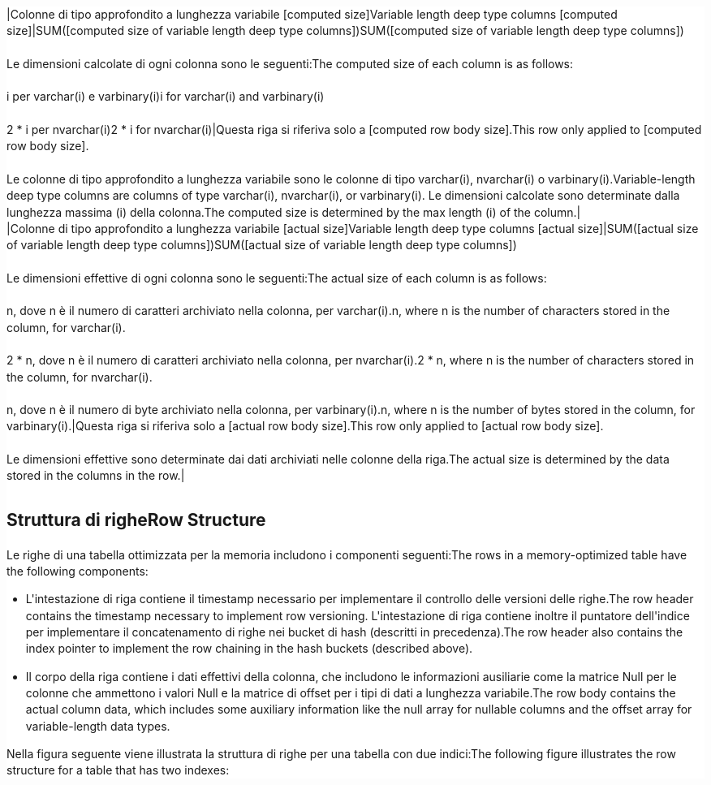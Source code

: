 |<span data-ttu-id="246e5-186">Colonne di tipo approfondito a lunghezza variabile [computed size]</span><span class="sxs-lookup"><span data-stu-id="246e5-186">Variable length deep type columns [computed size]</span></span>|<span data-ttu-id="246e5-187">SUM([computed size of variable length deep type columns])</span><span class="sxs-lookup"><span data-stu-id="246e5-187">SUM([computed size of variable length deep type columns])</span></span><br /><br /> <span data-ttu-id="246e5-188">Le dimensioni calcolate di ogni colonna sono le seguenti:</span><span class="sxs-lookup"><span data-stu-id="246e5-188">The computed size of each column is as follows:</span></span><br /><br /> <span data-ttu-id="246e5-189">i per varchar(i) e varbinary(i)</span><span class="sxs-lookup"><span data-stu-id="246e5-189">i for varchar(i) and varbinary(i)</span></span><br /><br /> <span data-ttu-id="246e5-190">2 \* i per nvarchar(i)</span><span class="sxs-lookup"><span data-stu-id="246e5-190">2 \* i for nvarchar(i)</span></span>|<span data-ttu-id="246e5-191">Questa riga si riferiva solo a [computed row body size].</span><span class="sxs-lookup"><span data-stu-id="246e5-191">This row only applied to [computed row body size].</span></span><br /><br /> <span data-ttu-id="246e5-192">Le colonne di tipo approfondito a lunghezza variabile sono le colonne di tipo varchar(i), nvarchar(i) o varbinary(i).</span><span class="sxs-lookup"><span data-stu-id="246e5-192">Variable-length deep type columns are columns of type varchar(i), nvarchar(i), or varbinary(i).</span></span> <span data-ttu-id="246e5-193">Le dimensioni calcolate sono determinate dalla lunghezza massima (i) della colonna.</span><span class="sxs-lookup"><span data-stu-id="246e5-193">The computed size is determined by the max length (i) of the column.</span></span>|  
|<span data-ttu-id="246e5-194">Colonne di tipo approfondito a lunghezza variabile [actual size]</span><span class="sxs-lookup"><span data-stu-id="246e5-194">Variable length deep type columns [actual size]</span></span>|<span data-ttu-id="246e5-195">SUM([actual size of variable length deep type columns])</span><span class="sxs-lookup"><span data-stu-id="246e5-195">SUM([actual size of variable length deep type columns])</span></span><br /><br /> <span data-ttu-id="246e5-196">Le dimensioni effettive di ogni colonna sono le seguenti:</span><span class="sxs-lookup"><span data-stu-id="246e5-196">The actual size of each column is as follows:</span></span><br /><br /> <span data-ttu-id="246e5-197">n, dove n è il numero di caratteri archiviato nella colonna, per varchar(i).</span><span class="sxs-lookup"><span data-stu-id="246e5-197">n, where n is the number of characters stored in the column, for varchar(i).</span></span><br /><br /> <span data-ttu-id="246e5-198">2 \* n, dove n è il numero di caratteri archiviato nella colonna, per nvarchar(i).</span><span class="sxs-lookup"><span data-stu-id="246e5-198">2 \* n, where n is the number of characters stored in the column, for nvarchar(i).</span></span><br /><br /> <span data-ttu-id="246e5-199">n, dove n è il numero di byte archiviato nella colonna, per varbinary(i).</span><span class="sxs-lookup"><span data-stu-id="246e5-199">n, where n is the number of bytes stored in the column, for varbinary(i).</span></span>|<span data-ttu-id="246e5-200">Questa riga si riferiva solo a [actual row body size].</span><span class="sxs-lookup"><span data-stu-id="246e5-200">This row only applied to [actual row body size].</span></span><br /><br /> <span data-ttu-id="246e5-201">Le dimensioni effettive sono determinate dai dati archiviati nelle colonne della riga.</span><span class="sxs-lookup"><span data-stu-id="246e5-201">The actual size is determined by the data stored in the columns in the row.</span></span>|  
  
##  <a name="row-structure"></a><a name="bkmk_RowStructure"></a><span data-ttu-id="246e5-202">Struttura di righe</span><span class="sxs-lookup"><span data-stu-id="246e5-202">Row Structure</span></span>  
 <span data-ttu-id="246e5-203">Le righe di una tabella ottimizzata per la memoria includono i componenti seguenti:</span><span class="sxs-lookup"><span data-stu-id="246e5-203">The rows in a memory-optimized table have the following components:</span></span>  
  
-   <span data-ttu-id="246e5-204">L'intestazione di riga contiene il timestamp necessario per implementare il controllo delle versioni delle righe.</span><span class="sxs-lookup"><span data-stu-id="246e5-204">The row header contains the timestamp necessary to implement row versioning.</span></span> <span data-ttu-id="246e5-205">L'intestazione di riga contiene inoltre il puntatore dell'indice per implementare il concatenamento di righe nei bucket di hash (descritti in precedenza).</span><span class="sxs-lookup"><span data-stu-id="246e5-205">The row header also contains the index pointer to implement the row chaining in the hash buckets (described above).</span></span>  
  
-   <span data-ttu-id="246e5-206">Il corpo della riga contiene i dati effettivi della colonna, che includono le informazioni ausiliarie come la matrice Null per le colonne che ammettono i valori Null e la matrice di offset per i tipi di dati a lunghezza variabile.</span><span class="sxs-lookup"><span data-stu-id="246e5-206">The row body contains the actual column data, which includes some auxiliary information like the null array for nullable columns and the offset array for variable-length data types.</span></span>  
  
 <span data-ttu-id="246e5-207">Nella figura seguente viene illustrata la struttura di righe per una tabella con due indici:</span><span class="sxs-lookup"><span data-stu-id="246e5-207">The following figure illustrates the row structure for a table that has two indexes:</span></span>  
  